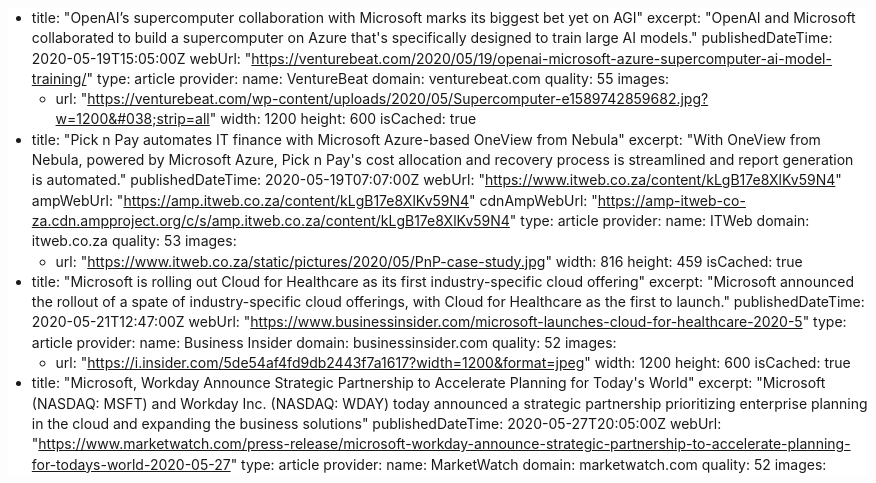   - title: "OpenAI’s supercomputer collaboration with Microsoft marks its biggest bet yet on AGI"
    excerpt: "OpenAI and Microsoft collaborated to build a supercomputer on Azure that's specifically designed to train large AI models."
    publishedDateTime: 2020-05-19T15:05:00Z
    webUrl: "https://venturebeat.com/2020/05/19/openai-microsoft-azure-supercomputer-ai-model-training/"
    type: article
    provider:
      name: VentureBeat
      domain: venturebeat.com
    quality: 55
    images:
      - url: "https://venturebeat.com/wp-content/uploads/2020/05/Supercomputer-e1589742859682.jpg?w=1200&#038;strip=all"
        width: 1200
        height: 600
        isCached: true
  - title: "Pick n Pay automates IT finance with Microsoft Azure-based OneView from Nebula"
    excerpt: "With OneView from Nebula, powered by Microsoft Azure, Pick n Pay's cost allocation and recovery process is streamlined and report generation is automated."
    publishedDateTime: 2020-05-19T07:07:00Z
    webUrl: "https://www.itweb.co.za/content/kLgB17e8XlKv59N4"
    ampWebUrl: "https://amp.itweb.co.za/content/kLgB17e8XlKv59N4"
    cdnAmpWebUrl: "https://amp-itweb-co-za.cdn.ampproject.org/c/s/amp.itweb.co.za/content/kLgB17e8XlKv59N4"
    type: article
    provider:
      name: ITWeb
      domain: itweb.co.za
    quality: 53
    images:
      - url: "https://www.itweb.co.za/static/pictures/2020/05/PnP-case-study.jpg"
        width: 816
        height: 459
        isCached: true
  - title: "Microsoft is rolling out Cloud for Healthcare as its first industry-specific cloud offering"
    excerpt: "Microsoft announced the rollout of a spate of industry-specific cloud offerings, with Cloud for Healthcare as the first to launch."
    publishedDateTime: 2020-05-21T12:47:00Z
    webUrl: "https://www.businessinsider.com/microsoft-launches-cloud-for-healthcare-2020-5"
    type: article
    provider:
      name: Business Insider
      domain: businessinsider.com
    quality: 52
    images:
      - url: "https://i.insider.com/5de54af4fd9db2443f7a1617?width=1200&format=jpeg"
        width: 1200
        height: 600
        isCached: true
  - title: "Microsoft, Workday Announce Strategic Partnership to Accelerate Planning for Today's World"
    excerpt: "Microsoft (NASDAQ: MSFT) and Workday Inc. (NASDAQ: WDAY) today announced a strategic partnership prioritizing enterprise planning in the cloud and expanding the business solutions"
    publishedDateTime: 2020-05-27T20:05:00Z
    webUrl: "https://www.marketwatch.com/press-release/microsoft-workday-announce-strategic-partnership-to-accelerate-planning-for-todays-world-2020-05-27"
    type: article
    provider:
      name: MarketWatch
      domain: marketwatch.com
    quality: 52
    images: